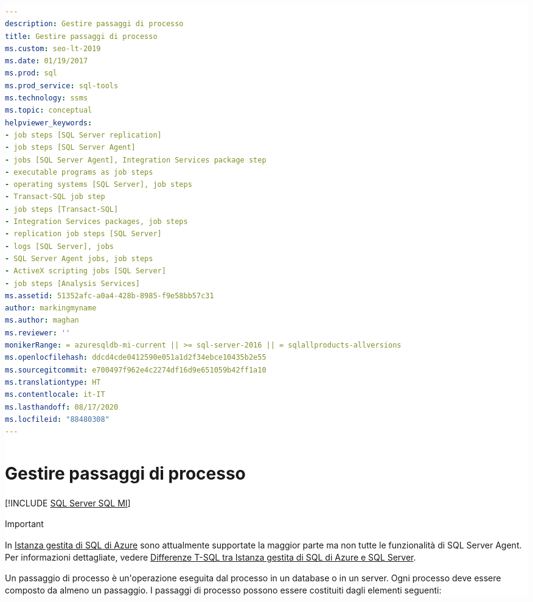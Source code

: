 ```yaml
---
description: Gestire passaggi di processo
title: Gestire passaggi di processo
ms.custom: seo-lt-2019
ms.date: 01/19/2017
ms.prod: sql
ms.prod_service: sql-tools
ms.technology: ssms
ms.topic: conceptual
helpviewer_keywords:
- job steps [SQL Server replication]
- job steps [SQL Server Agent]
- jobs [SQL Server Agent], Integration Services package step
- executable programs as job steps
- operating systems [SQL Server], job steps
- Transact-SQL job step
- job steps [Transact-SQL]
- Integration Services packages, job steps
- replication job steps [SQL Server]
- logs [SQL Server], jobs
- SQL Server Agent jobs, job steps
- ActiveX scripting jobs [SQL Server]
- job steps [Analysis Services]
ms.assetid: 51352afc-a0a4-428b-8985-f9e58bb57c31
author: markingmyname
ms.author: maghan
ms.reviewer: ''
monikerRange: = azuresqldb-mi-current || >= sql-server-2016 || = sqlallproducts-allversions
ms.openlocfilehash: ddcd4cde0412590e051a1d2f34ebce10435b2e55
ms.sourcegitcommit: e700497f962e4c2274df16d9e651059b42ff1a10
ms.translationtype: HT
ms.contentlocale: it-IT
ms.lasthandoff: 08/17/2020
ms.locfileid: "88480308"
---
```

# <a name="manage-job-steps"></a>Gestire passaggi di processo
[!INCLUDE [SQL Server SQL MI](../../includes/applies-to-version/sql-asdbmi.md)]

> [!IMPORTANT]  
> In [Istanza gestita di SQL di Azure](https://docs.microsoft.com/azure/sql-database/sql-database-managed-instance) sono attualmente supportate la maggior parte ma non tutte le funzionalità di SQL Server Agent. Per informazioni dettagliate, vedere [Differenze T-SQL tra Istanza gestita di SQL di Azure e SQL Server](https://docs.microsoft.com/azure/sql-database/sql-database-managed-instance-transact-sql-information#sql-server-agent).

Un passaggio di processo è un'operazione eseguita dal processo in un database o in un server. Ogni processo deve essere composto da almeno un passaggio. I passaggi di processo possono essere costituiti dagli elementi seguenti:  
  